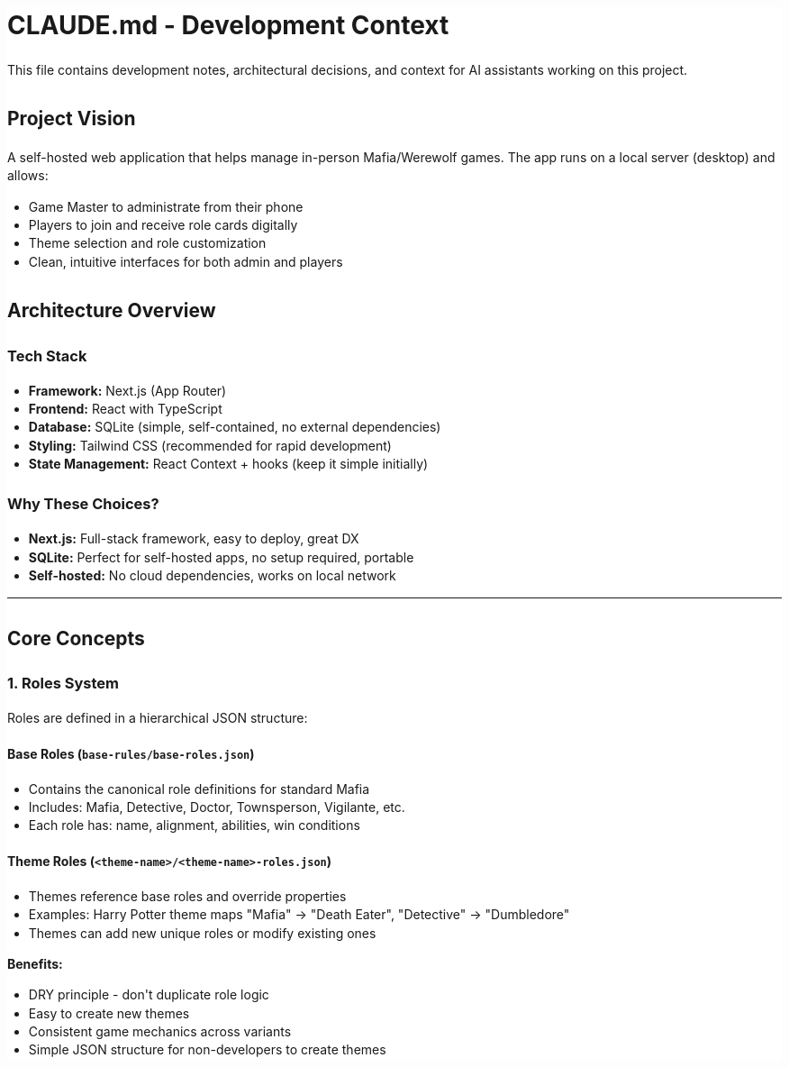 # CLAUDE.md - Development Context

This file contains development notes, architectural decisions, and context for AI assistants working on this project.

## Project Vision

A self-hosted web application that helps manage in-person Mafia/Werewolf games. The app runs on a local server (desktop) and allows:
- Game Master to administrate from their phone
- Players to join and receive role cards digitally
- Theme selection and role customization
- Clean, intuitive interfaces for both admin and players

## Architecture Overview

### Tech Stack
- **Framework:** Next.js (App Router)
- **Frontend:** React with TypeScript
- **Database:** SQLite (simple, self-contained, no external dependencies)
- **Styling:** Tailwind CSS (recommended for rapid development)
- **State Management:** React Context + hooks (keep it simple initially)

### Why These Choices?
- **Next.js:** Full-stack framework, easy to deploy, great DX
- **SQLite:** Perfect for self-hosted apps, no setup required, portable
- **Self-hosted:** No cloud dependencies, works on local network

---

## Core Concepts

### 1. Roles System

Roles are defined in a hierarchical JSON structure:

#### Base Roles (`base-rules/base-roles.json`)
- Contains the canonical role definitions for standard Mafia
- Includes: Mafia, Detective, Doctor, Townsperson, Vigilante, etc.
- Each role has: name, alignment, abilities, win conditions

#### Theme Roles (`<theme-name>/<theme-name>-roles.json`)
- Themes reference base roles and override properties
- Examples: Harry Potter theme maps "Mafia" → "Death Eater", "Detective" → "Dumbledore"
- Themes can add new unique roles or modify existing ones

**Benefits:**
- DRY principle - don't duplicate role logic
- Easy to create new themes
- Consistent game mechanics across variants
- Simple JSON structure for non-developers to create themes
